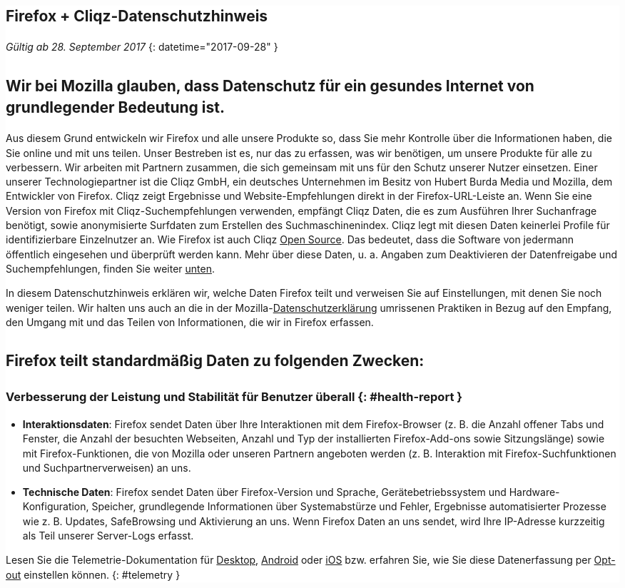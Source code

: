 ## <span class="privacy-header-firefox">Firefox + Cliqz</span>-<span class="privacy-header-policy">Datenschutzhinweis</span>

*Gültig ab 28. September 2017*
{: datetime="2017-09-28" }

## Wir bei Mozilla glauben, dass Datenschutz für ein gesundes Internet von grundlegender Bedeutung ist.

Aus diesem Grund entwickeln wir Firefox und alle unsere Produkte so, dass Sie mehr Kontrolle über die Informationen haben, die Sie online und mit uns teilen. Unser Bestreben ist es, nur das zu erfassen, was wir benötigen, um unsere Produkte für alle zu verbessern. Wir arbeiten mit Partnern zusammen, die sich gemeinsam mit uns für den Schutz unserer Nutzer einsetzen. Einer unserer Technologiepartner ist die Cliqz GmbH, ein deutsches Unternehmen im Besitz von Hubert Burda Media und Mozilla, dem Entwickler von Firefox. Cliqz zeigt Ergebnisse und Website-Empfehlungen direkt in der Firefox-URL-Leiste an. Wenn Sie eine Version von Firefox mit Cliqz-Suchempfehlungen verwenden, empfängt Cliqz Daten, die es zum Ausführen Ihrer Suchanfrage benötigt, sowie anonymisierte Surfdaten zum Erstellen des Suchmaschinenindex. Cliqz legt mit diesen Daten keinerlei Profile für identifizierbare Einzelnutzer an. Wie Firefox ist auch Cliqz [Open Source](https://github.com/cliqz-oss). Das bedeutet, dass die Software von jedermann öffentlich eingesehen und überprüft werden kann. Mehr über diese Daten, u. a. Angaben zum Deaktivieren der Datenfreigabe und Suchempfehlungen, finden Sie weiter [unten](#cliqz-features).

In diesem Datenschutzhinweis erklären wir, welche Daten Firefox teilt und verweisen Sie auf Einstellungen, mit denen Sie noch weniger teilen. Wir halten uns auch an die in der Mozilla-[Datenschutzerklärung](https://www.mozilla.org/privacy/) umrissenen Praktiken in Bezug auf den Empfang, den Umgang mit und das Teilen von Informationen, die wir in Firefox erfassen.

## Firefox teilt standardmäßig Daten zu folgenden Zwecken:

### Verbesserung der Leistung und Stabilität für Benutzer überall {: #health-report }

* __Interaktionsdaten__: Firefox sendet Daten über Ihre Interaktionen mit dem Firefox-Browser (z. B. die Anzahl offener Tabs und Fenster, die Anzahl der besuchten Webseiten, Anzahl und Typ der installierten Firefox-Add-ons sowie Sitzungslänge) sowie mit Firefox-Funktionen, die von Mozilla oder unseren Partnern angeboten werden (z. B. Interaktion mit Firefox-Suchfunktionen und Suchpartnerverweisen) an uns.

* __Technische Daten__: Firefox sendet Daten über Firefox-Version und Sprache, Gerätebetriebssystem und Hardware-Konfiguration, Speicher, grundlegende Informationen über Systemabstürze und Fehler, Ergebnisse automatisierter Prozesse wie z. B. Updates, SafeBrowsing und Aktivierung an uns.  Wenn Firefox Daten an uns sendet, wird Ihre IP-Adresse kurzzeitig als Teil unserer Server-Logs erfasst.

Lesen Sie die Telemetrie-Dokumentation für [Desktop](https://firefox-source-docs.mozilla.org/toolkit/components/telemetry/telemetry/index.html), [Android](https://firefox-source-docs.mozilla.org/mobile/android/fennec/index.html) oder [iOS](https://github.com/mozilla-mobile/firefox-ios/wiki/Telemetry) bzw. erfahren Sie, wie Sie diese Datenerfassung per [Opt-out](https://support.mozilla.org/kb/send-performance-data-improve-firefox) einstellen können.
{: #telemetry }
